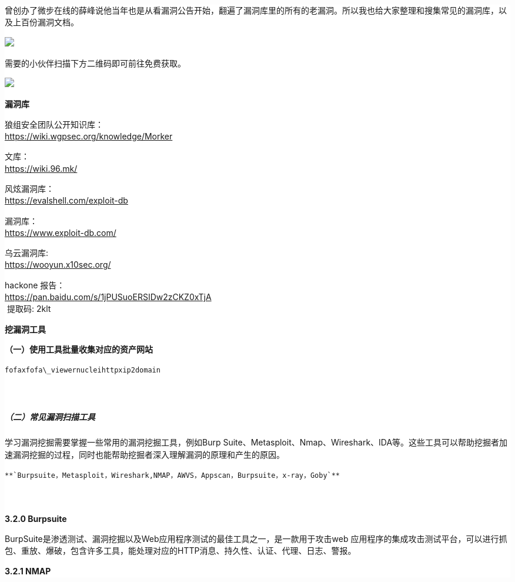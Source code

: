   
曾创办了微步在线的薛峰说他当年也是从看漏洞公告开始，翻遍了漏洞库里的所有的老漏洞。所以我也给大家整理和搜集常见的漏洞库，以及上百份漏洞文档。  
  
![](https://mmbiz.qpic.cn/mmbiz_png/cTD2sB4FXicfyj5zkibTArWDUiaTn9DfT87n0NV4NwT1NdPkAU6eLKDe1OXEDvBvsImViaHCbt1Zyxjm1r98QUMstw/640?wx_fmt=png&from=appmsg "")  
  
需要的小伙伴扫描下方二维码即可前往免费获取。  
  
![](https://mmbiz.qpic.cn/mmbiz_png/cTD2sB4FXiccJHykkBcpsUiaV7shSNfnW4qgana1LEIiaocR8KchaNfeGH8LHtc4cqlAicIYblOvALwvlGgcV2E5MQ/640?wx_fmt=png&from=appmsg "")  
  
**漏洞库**  
  
狼组安全团队公开知识库：  
https://wiki.wgpsec.org/knowledge/Morker  
  
文库：  
https://wiki.96.mk/  
  
风炫漏洞库：  
https://evalshell.com/exploit-db  
  
漏洞库：  
https://www.exploit-db.com/  
  
乌云漏洞库:  
https://wooyun.x10sec.org/  
  
hackone 报告：  
https://pan.baidu.com/s/1jPUSuoERSIDw2zCKZ0xTjA  
 提取码: 2klt  
  
**挖漏洞工具**  
  
**（一）使用工具批量收集对应的资产网站**  

```
fofaxfofa\_viewernucleihttpxip2domain



```

##### （二）常见漏洞扫描工具  
  
学习漏洞挖掘需要掌握一些常用的漏洞挖掘工具，例如Burp Suite、Metasploit、Nmap、Wireshark、IDA等。这些工具可以帮助挖掘者加速漏洞挖掘的过程，同时也能帮助挖掘者深入理解漏洞的原理和产生的原因。  

```
**`Burpsuite，Metasploit，Wireshark,NMAP，AWVS，Appscan，Burpsuite，x-ray，Goby`**



```

  
**3.2.0 Burpsuite**  
  
BurpSuite是渗透测试、漏洞挖掘以及Web应用程序测试的最佳工具之一，是一款用于攻击web 应用程序的集成攻击测试平台，可以进行抓包、重放、爆破，包含许多工具，能处理对应的HTTP消息、持久性、认证、代理、日志、警报。  
  
**3.2.1 NMAP**  
  